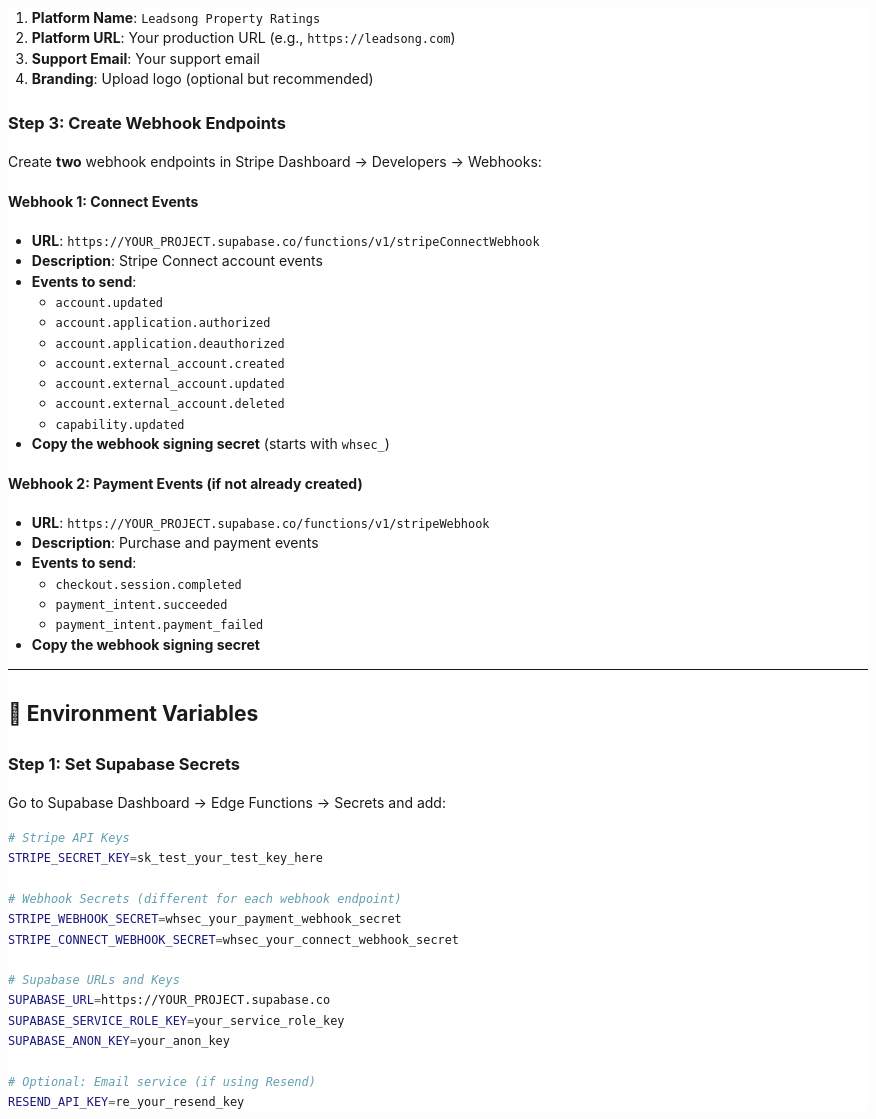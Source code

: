 1. **Platform Name**: `Leadsong Property Ratings`
2. **Platform URL**: Your production URL (e.g., `https://leadsong.com`)
3. **Support Email**: Your support email
4. **Branding**: Upload logo (optional but recommended)

### Step 3: Create Webhook Endpoints

Create **two** webhook endpoints in Stripe Dashboard → Developers → Webhooks:

#### Webhook 1: Connect Events
- **URL**: `https://YOUR_PROJECT.supabase.co/functions/v1/stripeConnectWebhook`
- **Description**: Stripe Connect account events
- **Events to send**:
  - `account.updated`
  - `account.application.authorized`
  - `account.application.deauthorized`
  - `account.external_account.created`
  - `account.external_account.updated`
  - `account.external_account.deleted`
  - `capability.updated`
- **Copy the webhook signing secret** (starts with `whsec_`)

#### Webhook 2: Payment Events (if not already created)
- **URL**: `https://YOUR_PROJECT.supabase.co/functions/v1/stripeWebhook`
- **Description**: Purchase and payment events
- **Events to send**:
  - `checkout.session.completed`
  - `payment_intent.succeeded`
  - `payment_intent.payment_failed`
- **Copy the webhook signing secret**

---

## 🔐 Environment Variables

### Step 1: Set Supabase Secrets

Go to Supabase Dashboard → Edge Functions → Secrets and add:

```bash
# Stripe API Keys
STRIPE_SECRET_KEY=sk_test_your_test_key_here

# Webhook Secrets (different for each webhook endpoint)
STRIPE_WEBHOOK_SECRET=whsec_your_payment_webhook_secret
STRIPE_CONNECT_WEBHOOK_SECRET=whsec_your_connect_webhook_secret

# Supabase URLs and Keys
SUPABASE_URL=https://YOUR_PROJECT.supabase.co
SUPABASE_SERVICE_ROLE_KEY=your_service_role_key
SUPABASE_ANON_KEY=your_anon_key

# Optional: Email service (if using Resend)
RESEND_API_KEY=re_your_resend_key
```
